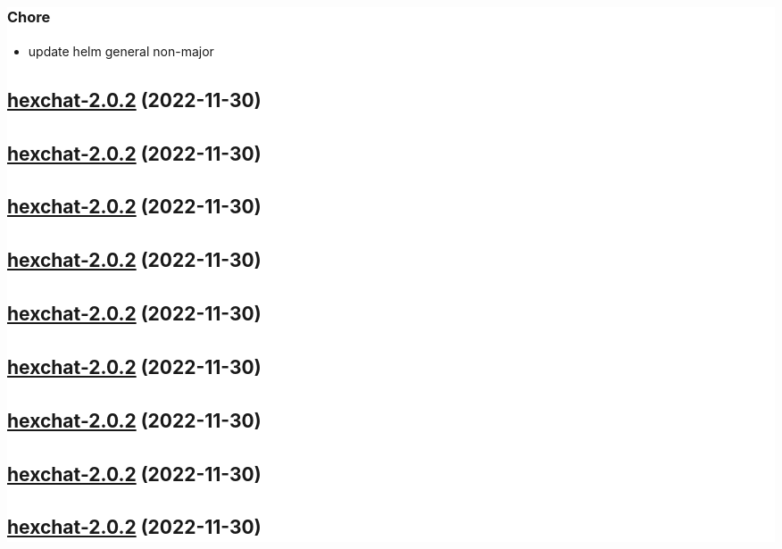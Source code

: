 ### Chore

- update helm general non-major
  
  


## [hexchat-2.0.2](https://github.com/truecharts/charts/compare/hexchat-2.0.1...hexchat-2.0.2) (2022-11-30)




## [hexchat-2.0.2](https://github.com/truecharts/charts/compare/hexchat-2.0.1...hexchat-2.0.2) (2022-11-30)




## [hexchat-2.0.2](https://github.com/truecharts/charts/compare/hexchat-2.0.1...hexchat-2.0.2) (2022-11-30)




## [hexchat-2.0.2](https://github.com/truecharts/charts/compare/hexchat-2.0.1...hexchat-2.0.2) (2022-11-30)




## [hexchat-2.0.2](https://github.com/truecharts/charts/compare/hexchat-2.0.1...hexchat-2.0.2) (2022-11-30)




## [hexchat-2.0.2](https://github.com/truecharts/charts/compare/hexchat-2.0.1...hexchat-2.0.2) (2022-11-30)




## [hexchat-2.0.2](https://github.com/truecharts/charts/compare/hexchat-2.0.1...hexchat-2.0.2) (2022-11-30)




## [hexchat-2.0.2](https://github.com/truecharts/charts/compare/hexchat-2.0.1...hexchat-2.0.2) (2022-11-30)




## [hexchat-2.0.2](https://github.com/truecharts/charts/compare/hexchat-2.0.1...hexchat-2.0.2) (2022-11-30)
